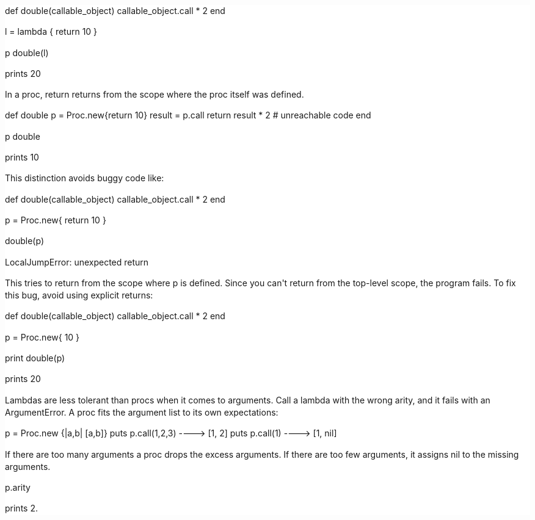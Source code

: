 def double(callable_object)
  callable_object.call * 2
end

l = lambda { return 10 }

p double(l)

prints 20

In a proc, return returns from the scope where the proc itself was defined. 

def double
  p = Proc.new{return 10}
  result = p.call
  return result * 2  # unreachable code
end

p double

prints 10

This distinction avoids buggy code like:

def double(callable_object)
  callable_object.call * 2
end

p = Proc.new{ return 10 }

double(p)

LocalJumpError: unexpected return

This tries to return from the scope where p is defined. Since you can't return from the top-level scope, the program fails. To fix this bug, avoid using explicit returns:

def double(callable_object)
  callable_object.call * 2
end

p = Proc.new{ 10 }

print double(p)

prints 20

Lambdas are less tolerant than procs when it comes to arguments. Call a lambda with the wrong arity, and it fails with an ArgumentError. A proc fits the argument list to its own expectations:

p = Proc.new {|a,b| [a,b]}
puts p.call(1,2,3)      ----> [1, 2]
puts p.call(1)					----> [1, nil]

If there are too many arguments a proc drops the excess arguments. If there are too few arguments, it assigns nil to the missing arguments. 

p.arity 

prints 2.

